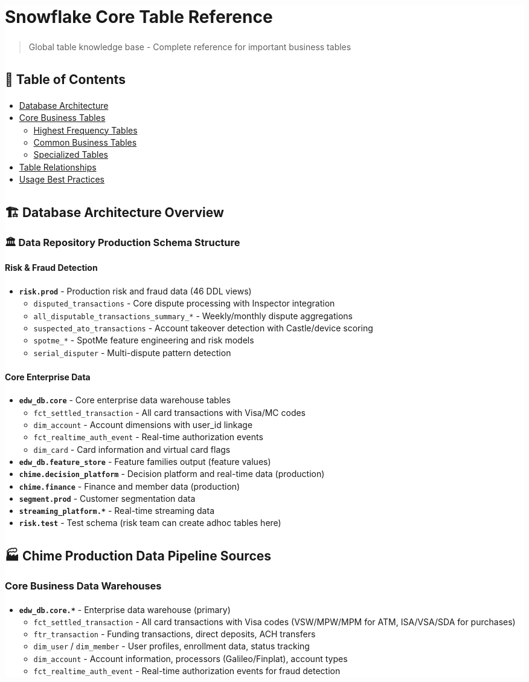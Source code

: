 # Snowflake Core Table Reference

> Global table knowledge base - Complete reference for important business tables

## 📑 **Table of Contents**
- [Database Architecture](#-database-architecture-overview)
- [Core Business Tables](#-core-business-tables)
  - [Highest Frequency Tables](#-highest-frequency-tables)
  - [Common Business Tables](#-common-business-tables)
  - [Specialized Tables](#-specialized-tables)
- [Table Relationships](#-table-relationships)
- [Usage Best Practices](#-usage-best-practices)

## 🏗️ Database Architecture Overview

### **🏛️ Data Repository Production Schema Structure**

#### **Risk & Fraud Detection**
- **`risk.prod`** - Production risk and fraud data (46 DDL views)
  - `disputed_transactions` - Core dispute processing with Inspector integration
  - `all_disputable_transactions_summary_*` - Weekly/monthly dispute aggregations
  - `suspected_ato_transactions` - Account takeover detection with Castle/device scoring
  - `spotme_*` - SpotMe feature engineering and risk models
  - `serial_disputer` - Multi-dispute pattern detection

#### **Core Enterprise Data**
- **`edw_db.core`** - Core enterprise data warehouse tables
  - `fct_settled_transaction` - All card transactions with Visa/MC codes
  - `dim_account` - Account dimensions with user_id linkage
  - `fct_realtime_auth_event` - Real-time authorization events
  - `dim_card` - Card information and virtual card flags
- **`edw_db.feature_store`** - Feature families output (feature values)
- **`chime.decision_platform`** - Decision platform and real-time data (production)
- **`chime.finance`** - Finance and member data (production)
- **`segment.prod`** - Customer segmentation data
- **`streaming_platform.*`** - Real-time streaming data
- **`risk.test`** - Test schema (risk team can create adhoc tables here)

## 🏭 **Chime Production Data Pipeline Sources**

### **Core Business Data Warehouses**
- **`edw_db.core.*`** - Enterprise data warehouse (primary)
  - `fct_settled_transaction` - All card transactions with Visa codes (VSW/MPW/MPM for ATM, ISA/VSA/SDA for purchases)
  - `ftr_transaction` - Funding transactions, direct deposits, ACH transfers
  - `dim_user` / `dim_member` - User profiles, enrollment data, status tracking
  - `dim_account` - Account information, processors (Galileo/Finplat), account types
  - `fct_realtime_auth_event` - Real-time authorization events for fraud detection
